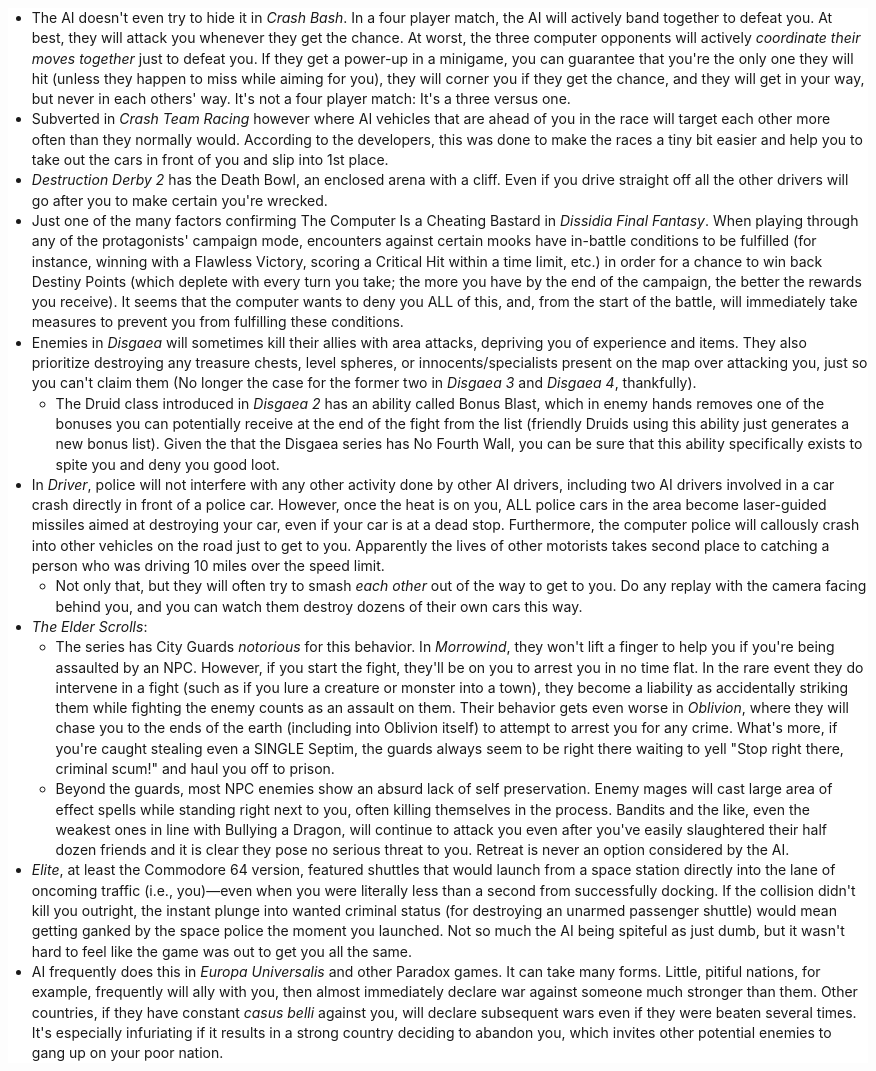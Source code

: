 -   The AI doesn't even try to hide it in _Crash Bash_. In a four player match, the AI will actively band together to defeat you. At best, they will attack you whenever they get the chance. At worst, the three computer opponents will actively _coordinate their moves together_ just to defeat you. If they get a power-up in a minigame, you can guarantee that you're the only one they will hit (unless they happen to miss while aiming for you), they will corner you if they get the chance, and they will get in your way, but never in each others' way. It's not a four player match: It's a three versus one.
-   Subverted in _Crash Team Racing_ however where AI vehicles that are ahead of you in the race will target each other more often than they normally would. According to the developers, this was done to make the races a tiny bit easier and help you to take out the cars in front of you and slip into 1st place.
-   _Destruction Derby 2_ has the Death Bowl, an enclosed arena with a cliff. Even if you drive straight off all the other drivers will go after you to make certain you're wrecked.
-   Just one of the many factors confirming The Computer Is a Cheating Bastard in _Dissidia Final Fantasy_. When playing through any of the protagonists' campaign mode, encounters against certain mooks have in-battle conditions to be fulfilled (for instance, winning with a Flawless Victory, scoring a Critical Hit within a time limit, etc.) in order for a chance to win back Destiny Points (which deplete with every turn you take; the more you have by the end of the campaign, the better the rewards you receive). It seems that the computer wants to deny you ALL of this, and, from the start of the battle, will immediately take measures to prevent you from fulfilling these conditions.
-   Enemies in _Disgaea_ will sometimes kill their allies with area attacks, depriving you of experience and items. They also prioritize destroying any treasure chests, level spheres, or innocents/specialists present on the map over attacking you, just so you can't claim them (No longer the case for the former two in _Disgaea 3_ and _Disgaea 4_, thankfully).
    -   The Druid class introduced in _Disgaea 2_ has an ability called Bonus Blast, which in enemy hands removes one of the bonuses you can potentially receive at the end of the fight from the list (friendly Druids using this ability just generates a new bonus list). Given the that the Disgaea series has No Fourth Wall, you can be sure that this ability specifically exists to spite you and deny you good loot.
-   In _Driver_, police will not interfere with any other activity done by other AI drivers, including two AI drivers involved in a car crash directly in front of a police car. However, once the heat is on you, ALL police cars in the area become laser-guided missiles aimed at destroying your car, even if your car is at a dead stop. Furthermore, the computer police will callously crash into other vehicles on the road just to get to you. Apparently the lives of other motorists takes second place to catching a person who was driving 10 miles over the speed limit.
    -   Not only that, but they will often try to smash _each other_ out of the way to get to you. Do any replay with the camera facing behind you, and you can watch them destroy dozens of their own cars this way.
-   _The Elder Scrolls_:
    -   The series has City Guards _notorious_ for this behavior. In _Morrowind_, they won't lift a finger to help you if you're being assaulted by an NPC. However, if you start the fight, they'll be on you to arrest you in no time flat. In the rare event they do intervene in a fight (such as if you lure a creature or monster into a town), they become a liability as accidentally striking them while fighting the enemy counts as an assault on them. Their behavior gets even worse in _Oblivion_, where they will chase you to the ends of the earth (including into Oblivion itself) to attempt to arrest you for any crime. What's more, if you're caught stealing even a SINGLE Septim, the guards always seem to be right there waiting to yell "Stop right there, criminal scum!" and haul you off to prison.
    -   Beyond the guards, most NPC enemies show an absurd lack of self preservation. Enemy mages will cast large area of effect spells while standing right next to you, often killing themselves in the process. Bandits and the like, even the weakest ones in line with Bullying a Dragon, will continue to attack you even after you've easily slaughtered their half dozen friends and it is clear they pose no serious threat to you. Retreat is never an option considered by the AI.
-   _Elite_, at least the Commodore 64 version, featured shuttles that would launch from a space station directly into the lane of oncoming traffic (i.e., you)—even when you were literally less than a second from successfully docking. If the collision didn't kill you outright, the instant plunge into wanted criminal status (for destroying an unarmed passenger shuttle) would mean getting ganked by the space police the moment you launched. Not so much the AI being spiteful as just dumb, but it wasn't hard to feel like the game was out to get you all the same.
-   AI frequently does this in _Europa Universalis_ and other Paradox games. It can take many forms. Little, pitiful nations, for example, frequently will ally with you, then almost immediately declare war against someone much stronger than them. Other countries, if they have constant _casus belli_ against you, will declare subsequent wars even if they were beaten several times. It's especially infuriating if it results in a strong country deciding to abandon you, which invites other potential enemies to gang up on your poor nation.